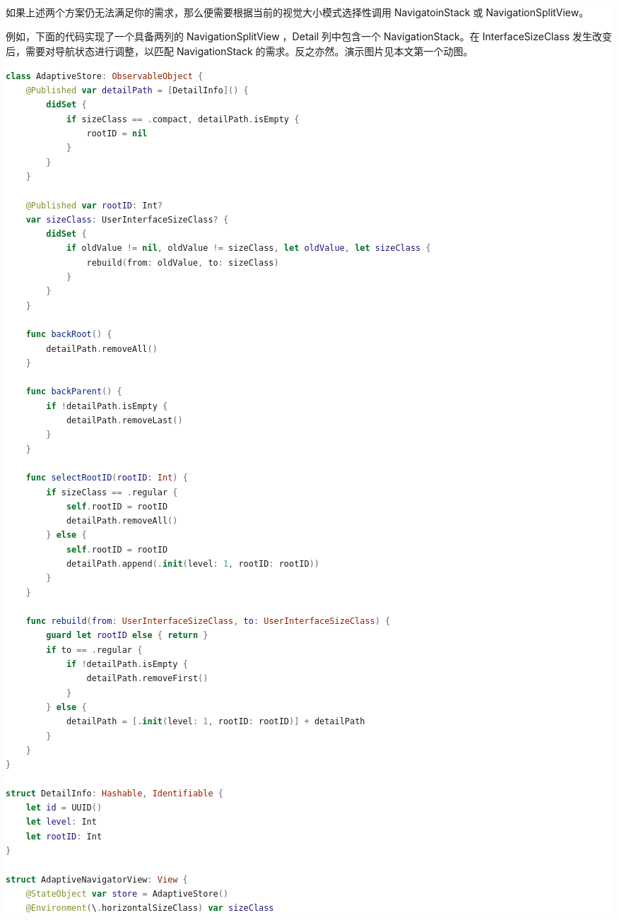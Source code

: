 如果上述两个方案仍无法满足你的需求，那么便需要根据当前的视觉大小模式选择性调用 NavigatoinStack 或 NavigationSplitView。

例如，下面的代码实现了一个具备两列的 NavigationSplitView ，Detail 列中包含一个 NavigationStack。在 InterfaceSizeClass 发生改变后，需要对导航状态进行调整，以匹配 NavigationStack 的需求。反之亦然。演示图片见本文第一个动图。

```swift
class AdaptiveStore: ObservableObject {
    @Published var detailPath = [DetailInfo]() {
        didSet {
            if sizeClass == .compact, detailPath.isEmpty {
                rootID = nil
            }
        }
    }

    @Published var rootID: Int?
    var sizeClass: UserInterfaceSizeClass? {
        didSet {
            if oldValue != nil, oldValue != sizeClass, let oldValue, let sizeClass {
                rebuild(from: oldValue, to: sizeClass)
            }
        }
    }

    func backRoot() {
        detailPath.removeAll()
    }

    func backParent() {
        if !detailPath.isEmpty {
            detailPath.removeLast()
        }
    }

    func selectRootID(rootID: Int) {
        if sizeClass == .regular {
            self.rootID = rootID
            detailPath.removeAll()
        } else {
            self.rootID = rootID
            detailPath.append(.init(level: 1, rootID: rootID))
        }
    }

    func rebuild(from: UserInterfaceSizeClass, to: UserInterfaceSizeClass) {
        guard let rootID else { return }
        if to == .regular {
            if !detailPath.isEmpty {
                detailPath.removeFirst()
            }
        } else {
            detailPath = [.init(level: 1, rootID: rootID)] + detailPath
        }
    }
}

struct DetailInfo: Hashable, Identifiable {
    let id = UUID()
    let level: Int
    let rootID: Int
}

struct AdaptiveNavigatorView: View {
    @StateObject var store = AdaptiveStore()
    @Environment(\.horizontalSizeClass) var sizeClass
```